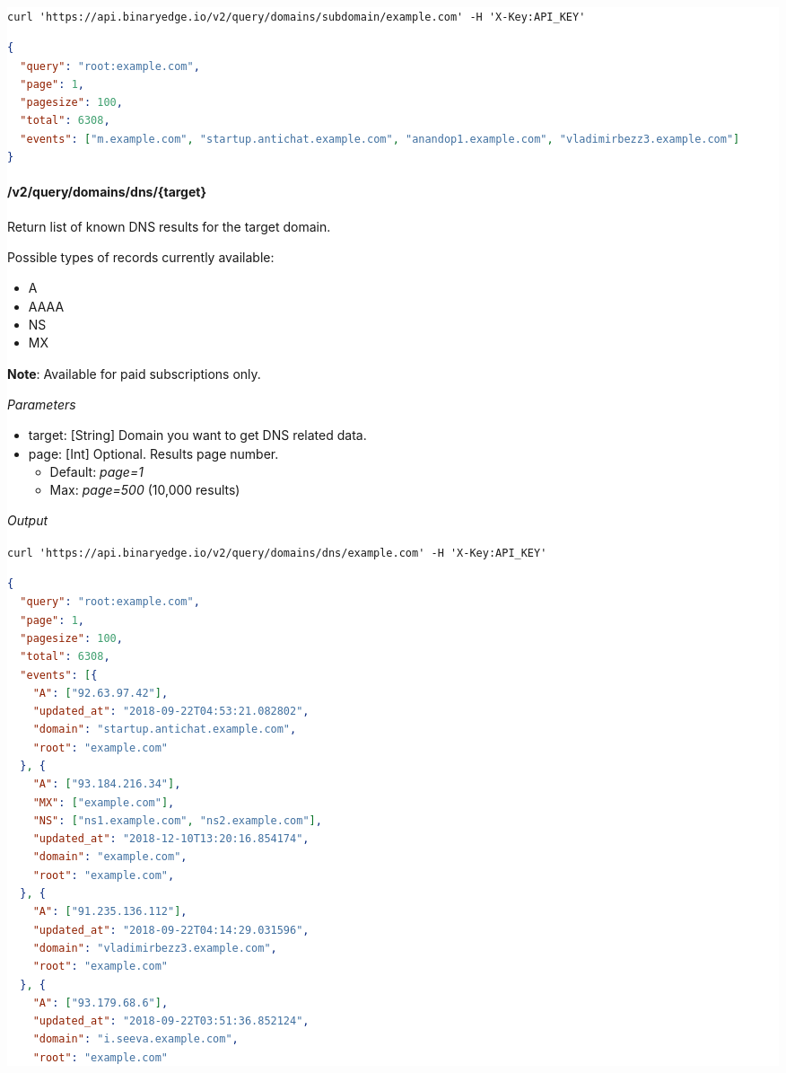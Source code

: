 ```shell
curl 'https://api.binaryedge.io/v2/query/domains/subdomain/example.com' -H 'X-Key:API_KEY'
```

```json
{
  "query": "root:example.com",
  "page": 1,
  "pagesize": 100,
  "total": 6308,
  "events": ["m.example.com", "startup.antichat.example.com", "anandop1.example.com", "vladimirbezz3.example.com"]
}
```

#### /v2/query/domains/dns/{target}

Return list of known DNS results for the target domain.

Possible types of records currently available:

* A
* AAAA
* NS
* MX

**Note**: Available for paid subscriptions only.

*Parameters*

* target: [String] Domain you want to get DNS related data.
* page: [Int] Optional. Results page number.
    * Default: _page=1_
    * Max: _page=500_ (10,000 results)

*Output*

```shell
curl 'https://api.binaryedge.io/v2/query/domains/dns/example.com' -H 'X-Key:API_KEY'
```

```json
{
  "query": "root:example.com",
  "page": 1,
  "pagesize": 100,
  "total": 6308,
  "events": [{
    "A": ["92.63.97.42"],
    "updated_at": "2018-09-22T04:53:21.082802",
    "domain": "startup.antichat.example.com",
    "root": "example.com"
  }, {
    "A": ["93.184.216.34"],
    "MX": ["example.com"],
    "NS": ["ns1.example.com", "ns2.example.com"],
    "updated_at": "2018-12-10T13:20:16.854174",
    "domain": "example.com",
    "root": "example.com",
  }, {
    "A": ["91.235.136.112"],
    "updated_at": "2018-09-22T04:14:29.031596",
    "domain": "vladimirbezz3.example.com",
    "root": "example.com"
  }, {
    "A": ["93.179.68.6"],
    "updated_at": "2018-09-22T03:51:36.852124",
    "domain": "i.seeva.example.com",
    "root": "example.com"
```